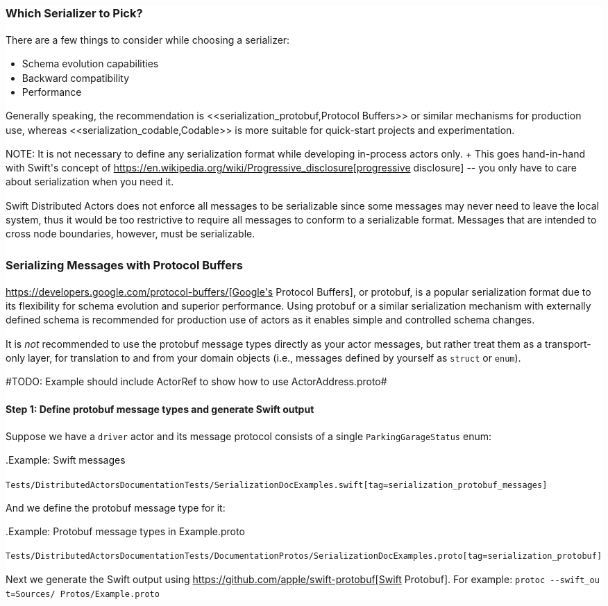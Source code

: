 ### Which Serializer to Pick?

There are a few things to consider while choosing a serializer:

* Schema evolution capabilities
* Backward compatibility
* Performance

Generally speaking, the recommendation is <<serialization_protobuf,Protocol Buffers>> or similar mechanisms for production use, whereas <<serialization_codable,Codable>> is more suitable for quick-start projects and experimentation.

NOTE: It is not necessary to define any serialization format while developing in-process actors only. +
This goes hand-in-hand with Swift's concept of https://en.wikipedia.org/wiki/Progressive_disclosure[progressive disclosure] -- you only have to care about serialization when you need it.

Swift Distributed Actors does not enforce all messages to be serializable since some messages may never need to leave the local system, thus it would be too restrictive to require all messages to conform to a serializable format.
Messages that are intended to cross node boundaries, however, must be serializable.

### Serializing Messages with Protocol Buffers

https://developers.google.com/protocol-buffers/[Google's Protocol Buffers], or protobuf, is a popular serialization format due to its flexibility for schema evolution and superior performance.
Using protobuf or a similar serialization mechanism with externally defined schema is recommended for production use of actors as it enables simple and controlled schema changes.

It is _not_ recommended to use the protobuf message types directly as your actor messages, but rather treat them as a transport-only layer, for translation to and from your domain objects (i.e., messages defined by yourself as `struct` or `enum`).

#TODO: Example should include ActorRef<Response> to show how to use ActorAddress.proto#

#### Step 1: Define protobuf message types and generate Swift output

Suppose we have a `driver` actor and its message protocol consists of a single `ParkingGarageStatus` enum:

.Example: Swift messages
```
Tests/DistributedActorsDocumentationTests/SerializationDocExamples.swift[tag=serialization_protobuf_messages]
```

And we define the protobuf message type for it:

.Example: Protobuf message types in Example.proto
```
Tests/DistributedActorsDocumentationTests/DocumentationProtos/SerializationDocExamples.proto[tag=serialization_protobuf]
```

Next we generate the Swift output using https://github.com/apple/swift-protobuf[Swift Protobuf].
For example: `protoc --swift_out=Sources/ Protos/Example.proto`
